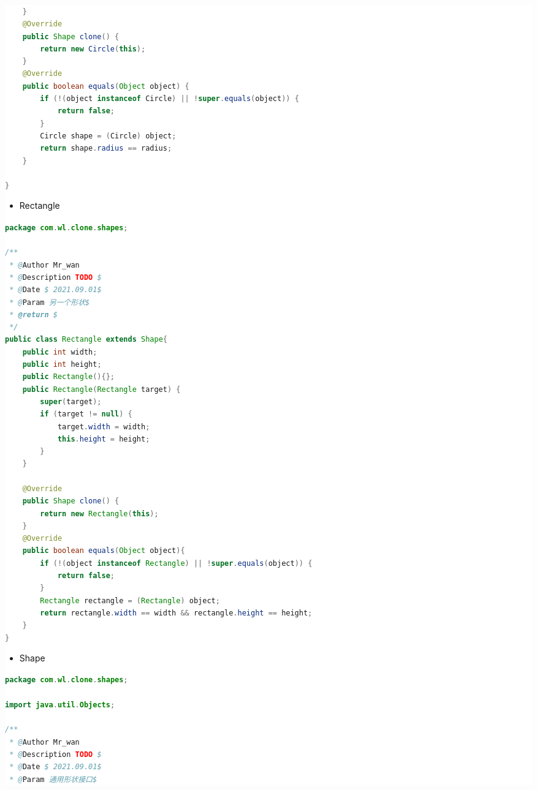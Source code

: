 ```java
    }
    @Override
    public Shape clone() {
        return new Circle(this);
    }
    @Override
    public boolean equals(Object object) {
        if (!(object instanceof Circle) || !super.equals(object)) {
            return false;
        }
        Circle shape = (Circle) object;
        return shape.radius == radius;
    }

}
```
- Rectangle
```java
package com.wl.clone.shapes;

/**
 * @Author Mr_wan
 * @Description TODO $
 * @Date $ 2021.09.01$
 * @Param 另一个形状$
 * @return $
 */
public class Rectangle extends Shape{
    public int width;
    public int height;
    public Rectangle(){};
    public Rectangle(Rectangle target) {
        super(target);
        if (target != null) {
            target.width = width;
            this.height = height;
        }
    }

    @Override
    public Shape clone() {
        return new Rectangle(this);
    }
    @Override
    public boolean equals(Object object){
        if (!(object instanceof Rectangle) || !super.equals(object)) {
            return false;
        }
        Rectangle rectangle = (Rectangle) object;
        return rectangle.width == width && rectangle.height == height;
    }
}
```
- Shape
```java
package com.wl.clone.shapes;

import java.util.Objects;

/**
 * @Author Mr_wan
 * @Description TODO $
 * @Date $ 2021.09.01$
 * @Param 通用形状接口$
```